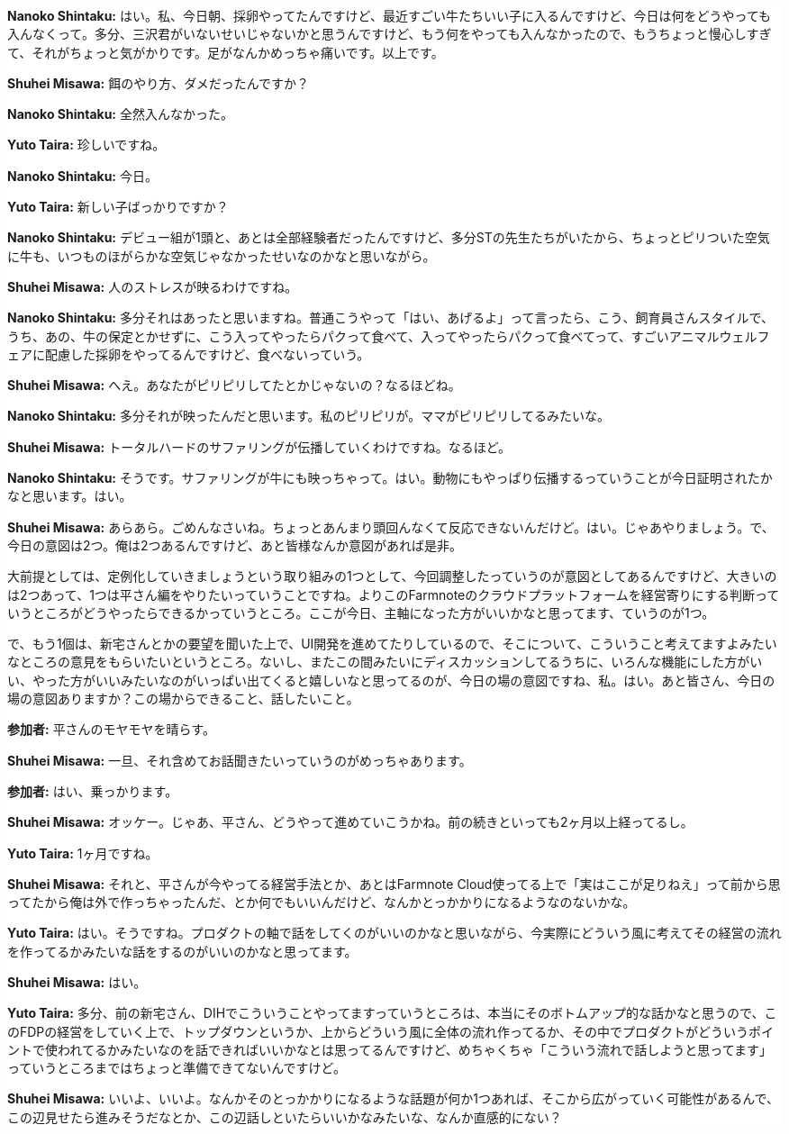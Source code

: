 **Nanoko Shintaku:** はい。私、今日朝、採卵やってたんですけど、最近すごい牛たちいい子に入るんですけど、今日は何をどうやっても入んなくって。多分、三沢君がいないせいじゃないかと思うんですけど、もう何をやっても入んなかったので、もうちょっと慢心しすぎて、それがちょっと気がかりです。足がなんかめっちゃ痛いです。以上です。

**Shuhei Misawa:** 餌のやり方、ダメだったんですか？

**Nanoko Shintaku:** 全然入んなかった。

**Yuto Taira:** 珍しいですね。

**Nanoko Shintaku:** 今日。

**Yuto Taira:** 新しい子ばっかりですか？

**Nanoko Shintaku:** デビュー組が1頭と、あとは全部経験者だったんですけど、多分STの先生たちがいたから、ちょっとピリついた空気に牛も、いつものほがらかな空気じゃなかったせいなのかなと思いながら。

**Shuhei Misawa:** 人のストレスが映るわけですね。

**Nanoko Shintaku:** 多分それはあったと思いますね。普通こうやって「はい、あげるよ」って言ったら、こう、飼育員さんスタイルで、うち、あの、牛の保定とかせずに、こう入ってやったらパクって食べて、入ってやったらパクって食べてって、すごいアニマルウェルフェアに配慮した採卵をやってるんですけど、食べないっていう。

**Shuhei Misawa:** へえ。あなたがピリピリしてたとかじゃないの？なるほどね。

**Nanoko Shintaku:** 多分それが映ったんだと思います。私のピリピリが。ママがピリピリしてるみたいな。

**Shuhei Misawa:** トータルハードのサファリングが伝播していくわけですね。なるほど。

**Nanoko Shintaku:** そうです。サファリングが牛にも映っちゃって。はい。動物にもやっぱり伝播するっていうことが今日証明されたかなと思います。はい。

**Shuhei Misawa:** あらあら。ごめんなさいね。ちょっとあんまり頭回んなくて反応できないんだけど。はい。じゃあやりましょう。で、今日の意図は2つ。俺は2つあるんですけど、あと皆様なんか意図があれば是非。

大前提としては、定例化していきましょうという取り組みの1つとして、今回調整したっていうのが意図としてあるんですけど、大きいのは2つあって、1つは平さん編をやりたいっていうことですね。よりこのFarmnoteのクラウドプラットフォームを経営寄りにする判断っていうところがどうやったらできるかっていうところ。ここが今日、主軸になった方がいいかなと思ってます、ていうのが1つ。

で、もう1個は、新宅さんとかの要望を聞いた上で、UI開発を進めてたりしているので、そこについて、こういうこと考えてますよみたいなところの意見をもらいたいというところ。ないし、またこの間みたいにディスカッションしてるうちに、いろんな機能にした方がいい、やった方がいいみたいなのがいっぱい出てくると嬉しいなと思ってるのが、今日の場の意図ですね、私。はい。あと皆さん、今日の場の意図ありますか？この場からできること、話したいこと。

**参加者:** 平さんのモヤモヤを晴らす。

**Shuhei Misawa:** 一旦、それ含めてお話聞きたいっていうのがめっちゃあります。

**参加者:** はい、乗っかります。

**Shuhei Misawa:** オッケー。じゃあ、平さん、どうやって進めていこうかね。前の続きといっても2ヶ月以上経ってるし。

**Yuto Taira:** 1ヶ月ですね。

**Shuhei Misawa:** それと、平さんが今やってる経営手法とか、あとはFarmnote Cloud使ってる上で「実はここが足りねえ」って前から思ってたから俺は外で作っちゃったんだ、とか何でもいいんだけど、なんかとっかかりになるようなのないかな。

**Yuto Taira:** はい。そうですね。プロダクトの軸で話をしてくのがいいのかなと思いながら、今実際にどういう風に考えてその経営の流れを作ってるかみたいな話をするのがいいのかなと思ってます。

**Shuhei Misawa:** はい。

**Yuto Taira:** 多分、前の新宅さん、DIHでこういうことやってますっていうところは、本当にそのボトムアップ的な話かなと思うので、このFDPの経営をしていく上で、トップダウンというか、上からどういう風に全体の流れ作ってるか、その中でプロダクトがどういうポイントで使われてるかみたいなのを話できればいいかなとは思ってるんですけど、めちゃくちゃ「こういう流れで話しようと思ってます」っていうところまではちょっと準備できてないんですけど。

**Shuhei Misawa:** いいよ、いいよ。なんかそのとっかかりになるような話題が何か1つあれば、そこから広がっていく可能性があるんで、この辺見せたら進みそうだなとか、この辺話しといたらいいかなみたいな、なんか直感的にない？
